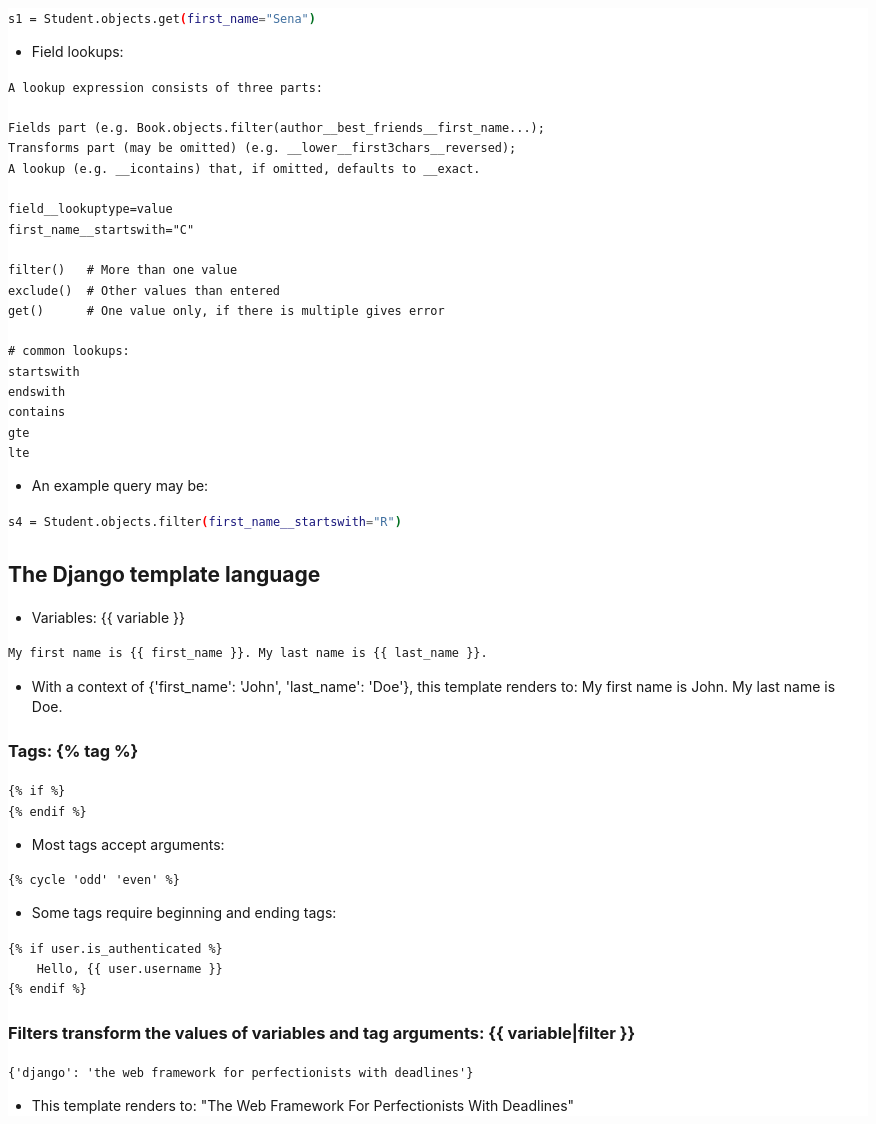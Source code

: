 ```sh
s1 = Student.objects.get(first_name="Sena")
```
- Field lookups:
```tx
A lookup expression consists of three parts:

Fields part (e.g. Book.objects.filter(author__best_friends__first_name...);
Transforms part (may be omitted) (e.g. __lower__first3chars__reversed);
A lookup (e.g. __icontains) that, if omitted, defaults to __exact.

field__lookuptype=value
first_name__startswith="C"

filter()   # More than one value
exclude()  # Other values than entered
get()      # One value only, if there is multiple gives error

# common lookups:
startswith
endswith
contains
gte
lte
```
- An example query may be:
```sh
s4 = Student.objects.filter(first_name__startswith="R")
```

## The Django template language
- Variables: {{ variable }}
```html
My first name is {{ first_name }}. My last name is {{ last_name }}.
```
- With a context of {'first_name': 'John', 'last_name': 'Doe'}, this template renders to:
My first name is John. My last name is Doe.

### Tags: {% tag %}
```html
{% if %}
{% endif %}
```
- Most tags accept arguments:
```html
{% cycle 'odd' 'even' %}
```
- Some tags require beginning and ending tags:
```html
{% if user.is_authenticated %}
    Hello, {{ user.username }}
{% endif %}
```
### Filters transform the values of variables and tag arguments: {{ variable|filter }}
```html
{'django': 'the web framework for perfectionists with deadlines'}
```
- This template renders to: "The Web Framework For Perfectionists With Deadlines"
